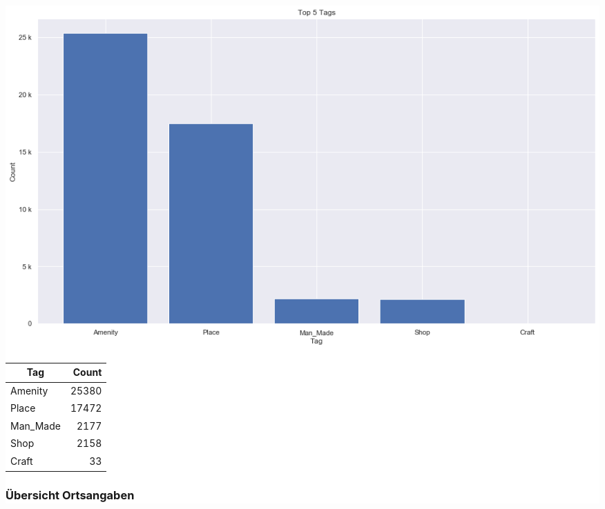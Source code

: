 ![Tags](./Images/liberia_tags.png)

|Tag|Count|
|-|-:|
|Amenity|25380|
|Place|17472|
|Man_Made|2177|
|Shop|2158|
|Craft|33|

### &Uuml;bersicht Ortsangaben
